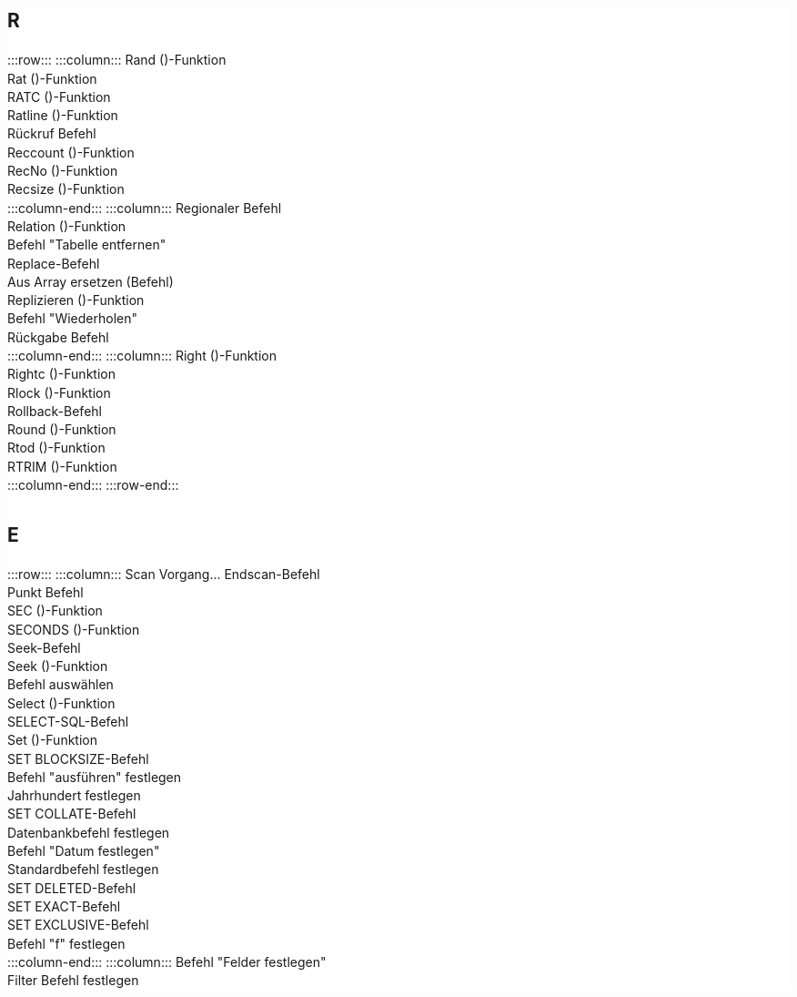 ## <a name="r"></a>R  

:::row:::
    :::column:::
        Rand ()-Funktion  
        Rat ()-Funktion  
        RATC ()-Funktion  
        Ratline ()-Funktion  
        Rückruf Befehl  
        Reccount ()-Funktion  
        RecNo ()-Funktion  
        Recsize ()-Funktion  
    :::column-end:::
    :::column:::
        Regionaler Befehl  
        Relation ()-Funktion  
        Befehl "Tabelle entfernen"  
        Replace-Befehl  
        Aus Array ersetzen (Befehl)  
        Replizieren ()-Funktion  
        Befehl "Wiederholen"  
        Rückgabe Befehl  
    :::column-end:::
    :::column:::
        Right ()-Funktion  
        Rightc ()-Funktion  
        Rlock ()-Funktion  
        Rollback-Befehl  
        Round ()-Funktion  
        Rtod ()-Funktion  
        RTRIM ()-Funktion  
    :::column-end:::
:::row-end:::

## <a name="s"></a>E  

:::row:::
    :::column:::
        Scan Vorgang... Endscan-Befehl  
        Punkt Befehl  
        SEC ()-Funktion  
        SECONDS ()-Funktion  
        Seek-Befehl  
        Seek ()-Funktion  
        Befehl auswählen  
        Select ()-Funktion  
        SELECT-SQL-Befehl  
        Set ()-Funktion  
        SET BLOCKSIZE-Befehl  
        Befehl "ausführen" festlegen  
        Jahrhundert festlegen  
        SET COLLATE-Befehl  
        Datenbankbefehl festlegen  
        Befehl "Datum festlegen"  
        Standardbefehl festlegen  
        SET DELETED-Befehl  
        SET EXACT-Befehl  
        SET EXCLUSIVE-Befehl  
        Befehl "f" festlegen  
    :::column-end:::
    :::column:::
        Befehl "Felder festlegen"  
        Filter Befehl festlegen  